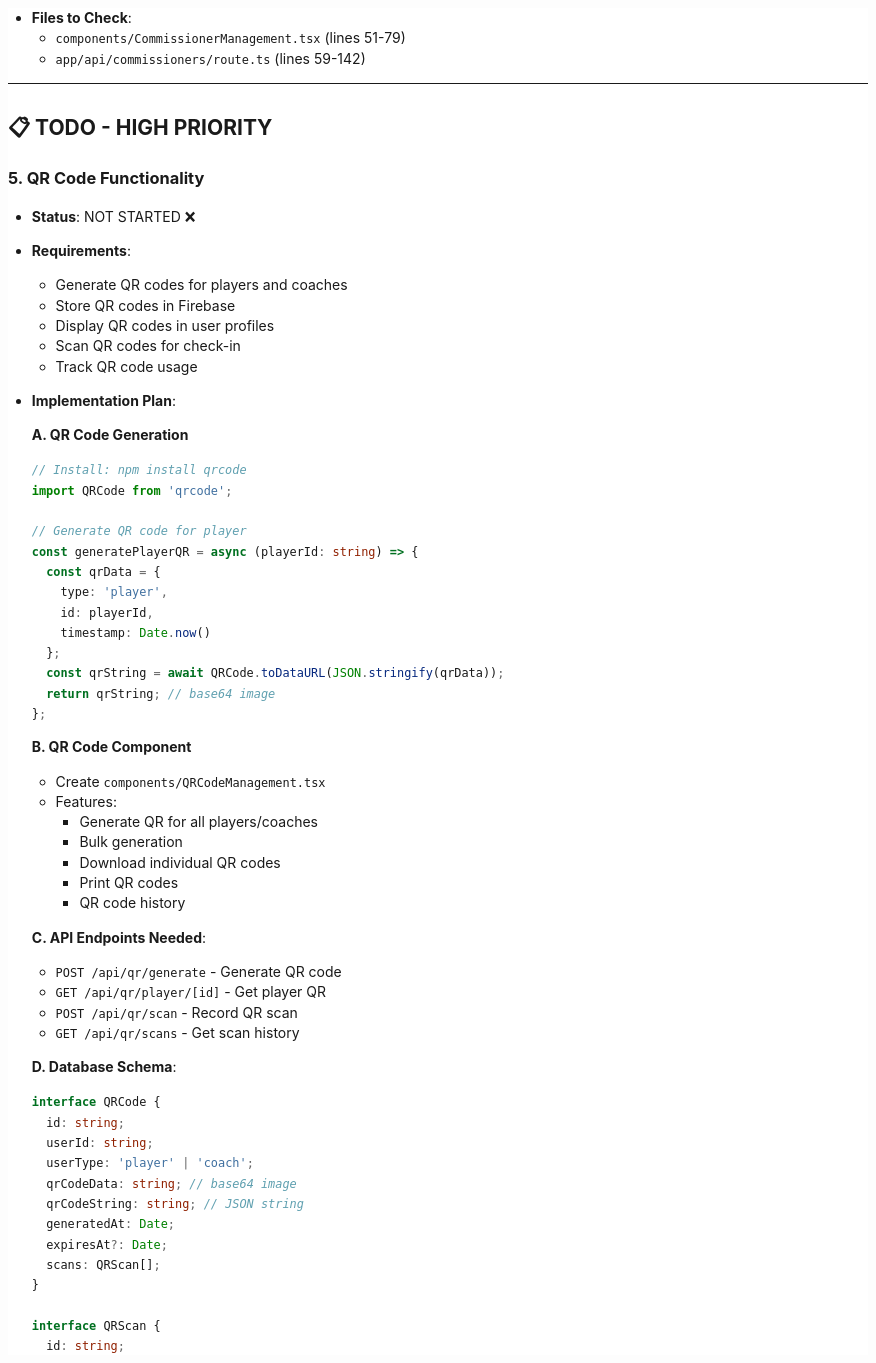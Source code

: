 - **Files to Check**:
  - `components/CommissionerManagement.tsx` (lines 51-79)
  - `app/api/commissioners/route.ts` (lines 59-142)

---

## 📋 TODO - HIGH PRIORITY

### 5. QR Code Functionality
- **Status**: NOT STARTED ❌
- **Requirements**:
  - Generate QR codes for players and coaches
  - Store QR codes in Firebase
  - Display QR codes in user profiles
  - Scan QR codes for check-in
  - Track QR code usage
  
- **Implementation Plan**:
  
  **A. QR Code Generation**
  ```typescript
  // Install: npm install qrcode
  import QRCode from 'qrcode';
  
  // Generate QR code for player
  const generatePlayerQR = async (playerId: string) => {
    const qrData = {
      type: 'player',
      id: playerId,
      timestamp: Date.now()
    };
    const qrString = await QRCode.toDataURL(JSON.stringify(qrData));
    return qrString; // base64 image
  };
  ```
  
  **B. QR Code Component**
  - Create `components/QRCodeManagement.tsx`
  - Features:
    - Generate QR for all players/coaches
    - Bulk generation
    - Download individual QR codes
    - Print QR codes
    - QR code history
  
  **C. API Endpoints Needed**:
  - `POST /api/qr/generate` - Generate QR code
  - `GET /api/qr/player/[id]` - Get player QR
  - `POST /api/qr/scan` - Record QR scan
  - `GET /api/qr/scans` - Get scan history
  
  **D. Database Schema**:
  ```typescript
  interface QRCode {
    id: string;
    userId: string;
    userType: 'player' | 'coach';
    qrCodeData: string; // base64 image
    qrCodeString: string; // JSON string
    generatedAt: Date;
    expiresAt?: Date;
    scans: QRScan[];
  }
  
  interface QRScan {
    id: string;
  ```